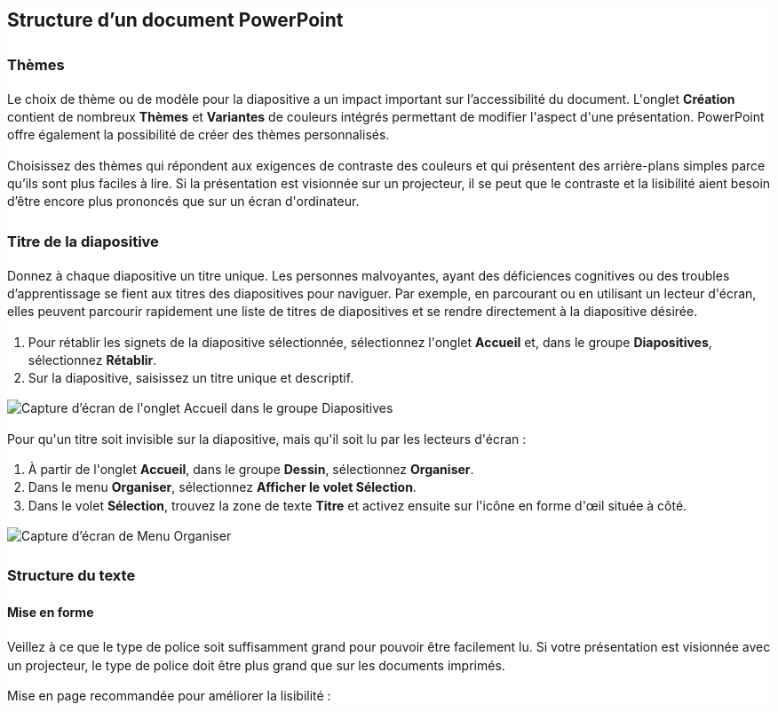 
<h2>Structure d’un document PowerPoint</h2>

<h3>Thèmes</h3>
<p>Le choix de thème ou de modèle pour la diapositive a un impact important sur l’accessibilité du document. L'onglet <strong>Création</strong> contient de nombreux <strong>Thèmes</strong> et <strong>Variantes</strong> de couleurs intégrés permettant de modifier l'aspect d'une présentation. PowerPoint offre également la possibilité de créer des thèmes personnalisés.</p>
<p>Choisissez des thèmes qui répondent aux exigences de contraste des couleurs et qui présentent des arrière-plans simples parce qu’ils sont plus faciles à lire. Si la présentation est visionnée sur un projecteur, il se peut que le contraste et la lisibilité aient besoin d’être encore plus prononcés que sur un écran d'ordinateur.</p>

<h3>Titre de la diapositive</h3>
<p>Donnez à chaque diapositive un titre unique. Les personnes malvoyantes, ayant des déficiences cognitives ou des troubles d’apprentissage se fient aux titres des diapositives pour naviguer. Par exemple, en parcourant ou en utilisant un lecteur d'écran, elles peuvent parcourir rapidement une liste de titres de diapositives et se rendre directement à la diapositive désirée.</p>

<ol>
	<li>Pour rétablir les signets de la diapositive sélectionnée, sélectionnez l'onglet <strong>Accueil</strong> et, dans le groupe <strong>Diapositives</strong>, sélectionnez <strong>Rétablir</strong>.</li>
	<li>Sur la diapositive, saisissez un titre unique et descriptif.</li>
</ol>

<div class="row">
	<div class="col-md-9 mrgn-bttm-md">
		<img class="img-responsive"  src="{{ rootPath }}img/fr/office365/powerpoint-365-002.jpg" alt="Capture d’écran de l'onglet Accueil dans le groupe Diapositives" />
	</div>
</div>

<p>Pour qu'un titre soit invisible sur la diapositive, mais qu'il soit lu par les lecteurs d'écran&nbsp;:</p>
<ol>
	<li>À partir de l'onglet <strong>Accueil</strong>, dans le groupe <strong>Dessin</strong>, sélectionnez <strong>Organiser</strong>.</li>
	<li>Dans le menu <strong>Organiser</strong>, sélectionnez <strong>Afficher le volet Sélection</strong>.</li>
	<li>Dans le volet <strong>Sélection</strong>, trouvez la zone de texte <strong>Titre</strong> et activez ensuite sur l'icône en forme d'œil située à côté.</li>
</ol>

<div class="row">
	<div class="col-md-9 mrgn-bttm-md">
		<img class="img-responsive"  src="{{ rootPath }}img/fr/office365/powerpoint-365-003.jpg" alt="Capture d’écran de Menu Organiser" />
	</div>
</div>

<h3>Structure du texte</h3>
<h4>Mise en forme</h4>
<p>Veillez à ce que le type de police soit suffisamment grand pour pouvoir être facilement lu. Si votre présentation est visionnée avec un projecteur, le type de police doit être plus grand que sur les documents imprimés.</p>
<p>Mise en page recommandée pour améliorer la lisibilité&nbsp;:</p>
